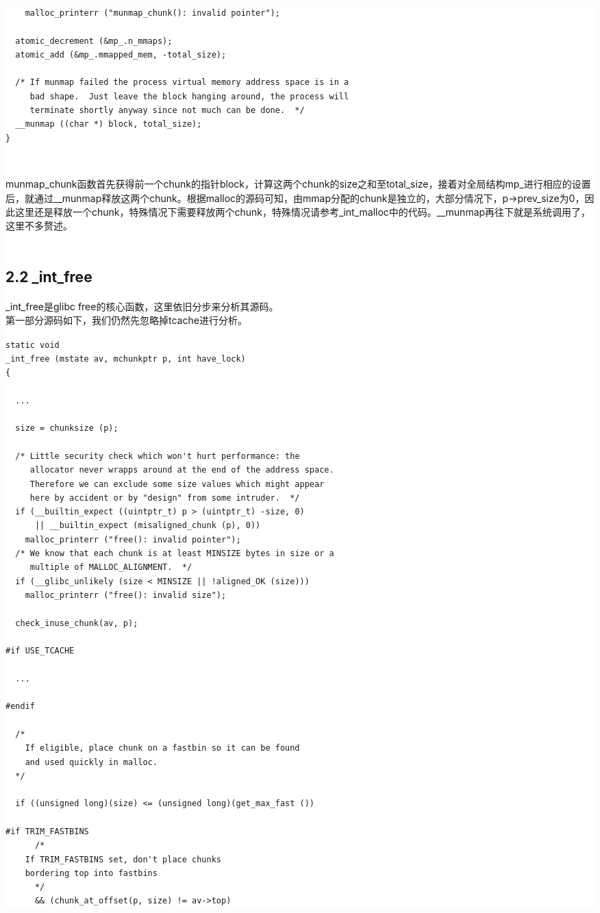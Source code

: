 ```
    malloc_printerr ("munmap_chunk(): invalid pointer");

  atomic_decrement (&mp_.n_mmaps);
  atomic_add (&mp_.mmapped_mem, -total_size);

  /* If munmap failed the process virtual memory address space is in a
     bad shape.  Just leave the block hanging around, the process will
     terminate shortly anyway since not much can be done.  */
  __munmap ((char *) block, total_size);
}
```
<br>

munmap_chunk函数首先获得前一个chunk的指针block，计算这两个chunk的size之和至total_size，接着对全局结构mp_进行相应的设置后，就通过__munmap释放这两个chunk。根据malloc的源码可知，由mmap分配的chunk是独立的，大部分情况下，p->prev_size为0，因此这里还是释放一个chunk，特殊情况下需要释放两个chunk，特殊情况请参考_int_malloc中的代码。__munmap再往下就是系统调用了，这里不多赘述。
<br><br>

## 2.2 _int_free
_int_free是glibc free的核心函数，这里依旧分步来分析其源码。<br>
第一部分源码如下，我们仍然先忽略掉tcache进行分析。
```
static void
_int_free (mstate av, mchunkptr p, int have_lock)
{

  ...

  size = chunksize (p);

  /* Little security check which won't hurt performance: the
     allocator never wrapps around at the end of the address space.
     Therefore we can exclude some size values which might appear
     here by accident or by "design" from some intruder.  */
  if (__builtin_expect ((uintptr_t) p > (uintptr_t) -size, 0)
      || __builtin_expect (misaligned_chunk (p), 0))
    malloc_printerr ("free(): invalid pointer");
  /* We know that each chunk is at least MINSIZE bytes in size or a
     multiple of MALLOC_ALIGNMENT.  */
  if (__glibc_unlikely (size < MINSIZE || !aligned_OK (size)))
    malloc_printerr ("free(): invalid size");

  check_inuse_chunk(av, p);

#if USE_TCACHE

  ...

#endif

  /*
    If eligible, place chunk on a fastbin so it can be found
    and used quickly in malloc.
  */

  if ((unsigned long)(size) <= (unsigned long)(get_max_fast ())

#if TRIM_FASTBINS
      /*
    If TRIM_FASTBINS set, don't place chunks
    bordering top into fastbins
      */
      && (chunk_at_offset(p, size) != av->top)
```